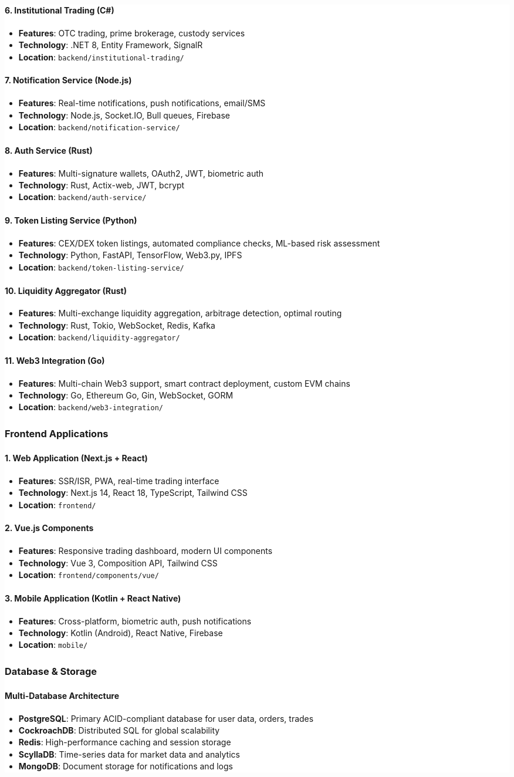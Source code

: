 #### 6. **Institutional Trading** (C#)
- **Features**: OTC trading, prime brokerage, custody services
- **Technology**: .NET 8, Entity Framework, SignalR
- **Location**: `backend/institutional-trading/`

#### 7. **Notification Service** (Node.js)
- **Features**: Real-time notifications, push notifications, email/SMS
- **Technology**: Node.js, Socket.IO, Bull queues, Firebase
- **Location**: `backend/notification-service/`

#### 8. **Auth Service** (Rust)
- **Features**: Multi-signature wallets, OAuth2, JWT, biometric auth
- **Technology**: Rust, Actix-web, JWT, bcrypt
- **Location**: `backend/auth-service/`

#### 9. **Token Listing Service** (Python)
- **Features**: CEX/DEX token listings, automated compliance checks, ML-based risk assessment
- **Technology**: Python, FastAPI, TensorFlow, Web3.py, IPFS
- **Location**: `backend/token-listing-service/`

#### 10. **Liquidity Aggregator** (Rust)
- **Features**: Multi-exchange liquidity aggregation, arbitrage detection, optimal routing
- **Technology**: Rust, Tokio, WebSocket, Redis, Kafka
- **Location**: `backend/liquidity-aggregator/`

#### 11. **Web3 Integration** (Go)
- **Features**: Multi-chain Web3 support, smart contract deployment, custom EVM chains
- **Technology**: Go, Ethereum Go, Gin, WebSocket, GORM
- **Location**: `backend/web3-integration/`

### Frontend Applications

#### 1. **Web Application** (Next.js + React)
- **Features**: SSR/ISR, PWA, real-time trading interface
- **Technology**: Next.js 14, React 18, TypeScript, Tailwind CSS
- **Location**: `frontend/`

#### 2. **Vue.js Components**
- **Features**: Responsive trading dashboard, modern UI components
- **Technology**: Vue 3, Composition API, Tailwind CSS
- **Location**: `frontend/components/vue/`

#### 3. **Mobile Application** (Kotlin + React Native)
- **Features**: Cross-platform, biometric auth, push notifications
- **Technology**: Kotlin (Android), React Native, Firebase
- **Location**: `mobile/`

### Database & Storage

#### Multi-Database Architecture
- **PostgreSQL**: Primary ACID-compliant database for user data, orders, trades
- **CockroachDB**: Distributed SQL for global scalability
- **Redis**: High-performance caching and session storage
- **ScyllaDB**: Time-series data for market data and analytics
- **MongoDB**: Document storage for notifications and logs
